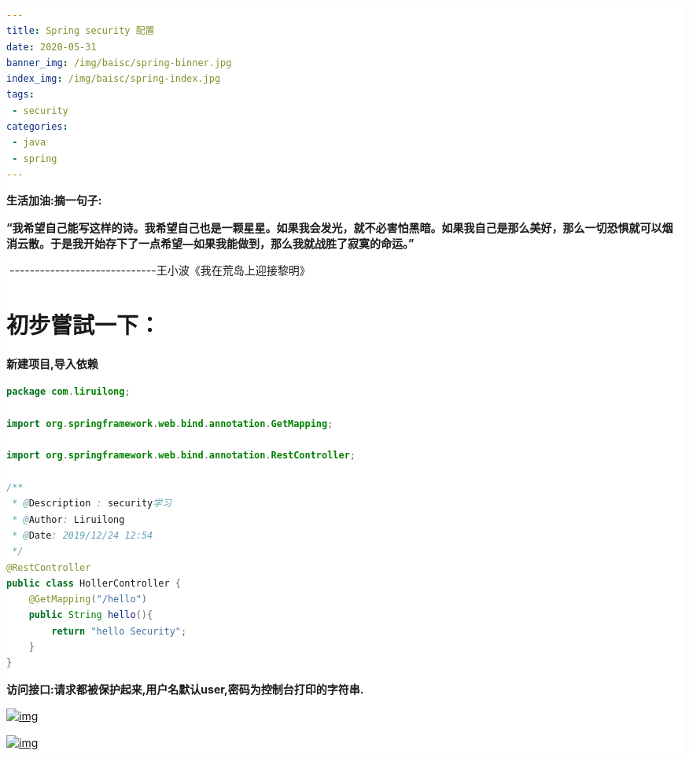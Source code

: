 ```yaml
---
title: Spring security 配置
date: 2020-05-31
banner_img: /img/baisc/spring-binner.jpg
index_img: /img/baisc/spring-index.jpg
tags: 
 - security
categories:
 - java
 - spring
---
```

**生活加油:摘一句子:**

**“我希望自己能写这样的诗。我希望自己也是一颗星星。如果我会发光，就不必害怕黑暗。如果我自己是那么美好，那么一切恐惧就可以烟消云散。于是我开始存下了一点希望—如果我能做到，那么我就战胜了寂寞的命运。”**

​                                         -----------------------------王小波《我在荒岛上迎接黎明》

# 初步嘗試一下：

**新建项目,导入依赖**

```java
package com.liruilong;
 
import org.springframework.web.bind.annotation.GetMapping;
 
import org.springframework.web.bind.annotation.RestController;
 
/**
 * @Description : security学习
 * @Author: Liruilong
 * @Date: 2019/12/24 12:54
 */
@RestController
public class HollerController {
    @GetMapping("/hello")
    public String hello(){
        return "hello Security";
    }
}
```

**访问接口:请求都被保护起来,用户名默认user,密码为控制台打印的字符串.**

[![img](https://img-blog.csdnimg.cn/2019122413045146.png?x-oss-process=image/watermark,type_ZmFuZ3poZW5naGVpdGk,shadow_10,text_aHR0cHM6Ly9ibG9nLmNzZG4ubmV0L3Nhbmhld3V5YW5n,size_16,color_FFFFFF,t_70)](https://img-blog.csdnimg.cn/2019122413045146.png?x-oss-process=image/watermark,type_ZmFuZ3poZW5naGVpdGk,shadow_10,text_aHR0cHM6Ly9ibG9nLmNzZG4ubmV0L3Nhbmhld3V5YW5n,size_16,color_FFFFFF,t_70)

[![img](https://img-blog.csdnimg.cn/20191224130732495.png?x-oss-process=image/watermark,type_ZmFuZ3poZW5naGVpdGk,shadow_10,text_aHR0cHM6Ly9ibG9nLmNzZG4ubmV0L3Nhbmhld3V5YW5n,size_16,color_FFFFFF,t_70)](https://img-blog.csdnimg.cn/20191224130732495.png?x-oss-process=image/watermark,type_ZmFuZ3poZW5naGVpdGk,shadow_10,text_aHR0cHM6Ly9ibG9nLmNzZG4ubmV0L3Nhbmhld3V5YW5n,size_16,color_FFFFFF,t_70)
